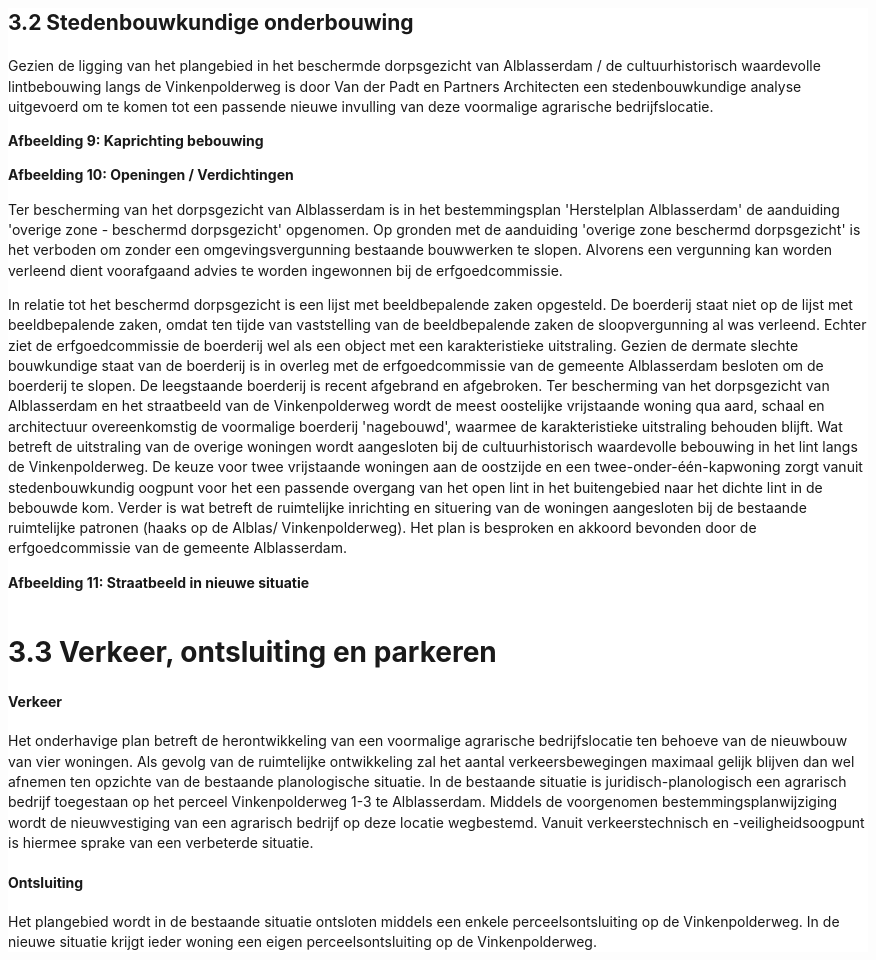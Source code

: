 ## <span id="page-10-2"></span>**3.2 Stedenbouwkundige onderbouwing**

Gezien de ligging van het plangebied in het beschermde dorpsgezicht van Alblasserdam / de cultuurhistorisch waardevolle lintbebouwing langs de Vinkenpolderweg is door Van der Padt en Partners Architecten een stedenbouwkundige analyse uitgevoerd om te komen tot een passende nieuwe invulling van deze voormalige agrarische bedrijfslocatie.

**Afbeelding 9: Kaprichting bebouwing**

**Afbeelding 10: Openingen / Verdichtingen**

Ter bescherming van het dorpsgezicht van Alblasserdam is in het bestemmingsplan 'Herstelplan Alblasserdam' de aanduiding 'overige zone - beschermd dorpsgezicht' opgenomen. Op gronden met de aanduiding 'overige zone beschermd dorpsgezicht' is het verboden om zonder een omgevingsvergunning bestaande bouwwerken te slopen. Alvorens een vergunning kan worden verleend dient voorafgaand advies te worden ingewonnen bij de erfgoedcommissie.

In relatie tot het beschermd dorpsgezicht is een lijst met beeldbepalende zaken opgesteld. De boerderij staat niet op de lijst met beeldbepalende zaken, omdat ten tijde van vaststelling van de beeldbepalende zaken de sloopvergunning al was verleend. Echter ziet de erfgoedcommissie de boerderij wel als een object met een karakteristieke uitstraling. Gezien de dermate slechte bouwkundige staat van de boerderij is in overleg met de erfgoedcommissie van de gemeente Alblasserdam besloten om de boerderij te slopen. De leegstaande boerderij is recent afgebrand en afgebroken. Ter bescherming van het dorpsgezicht van Alblasserdam en het straatbeeld van de Vinkenpolderweg wordt de meest oostelijke vrijstaande woning qua aard, schaal en architectuur overeenkomstig de voormalige boerderij 'nagebouwd', waarmee de karakteristieke uitstraling behouden blijft. Wat betreft de uitstraling van de overige woningen wordt aangesloten bij de cultuurhistorisch waardevolle bebouwing in het lint langs de Vinkenpolderweg. De keuze voor twee vrijstaande woningen aan de oostzijde en een twee-onder-één-kapwoning zorgt vanuit stedenbouwkundig oogpunt voor het een passende overgang van het open lint in het buitengebied naar het dichte lint in de bebouwde kom. Verder is wat betreft de ruimtelijke inrichting en situering van de woningen aangesloten bij de bestaande ruimtelijke patronen (haaks op de Alblas/ Vinkenpolderweg). Het plan is besproken en akkoord bevonden door de erfgoedcommissie van de gemeente Alblasserdam.

**Afbeelding 11: Straatbeeld in nieuwe situatie**

# <span id="page-12-0"></span>**3.3 Verkeer, ontsluiting en parkeren**

#### **Verkeer**

Het onderhavige plan betreft de herontwikkeling van een voormalige agrarische bedrijfslocatie ten behoeve van de nieuwbouw van vier woningen. Als gevolg van de ruimtelijke ontwikkeling zal het aantal verkeersbewegingen maximaal gelijk blijven dan wel afnemen ten opzichte van de bestaande planologische situatie. In de bestaande situatie is juridisch-planologisch een agrarisch bedrijf toegestaan op het perceel Vinkenpolderweg 1-3 te Alblasserdam. Middels de voorgenomen bestemmingsplanwijziging wordt de nieuwvestiging van een agrarisch bedrijf op deze locatie wegbestemd. Vanuit verkeerstechnisch en -veiligheidsoogpunt is hiermee sprake van een verbeterde situatie.

#### **Ontsluiting**

Het plangebied wordt in de bestaande situatie ontsloten middels een enkele perceelsontsluiting op de Vinkenpolderweg. In de nieuwe situatie krijgt ieder woning een eigen perceelsontsluiting op de Vinkenpolderweg.
